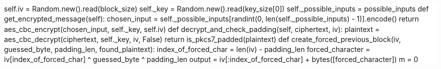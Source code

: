 </span></span><span class="line"><span class="cl">        <span class="bp">self</span><span class="o">.</span><span class="n">iv</span> <span class="o">=</span> <span class="n">Random</span><span class="o">.</span><span class="n">new</span><span class="p">()</span><span class="o">.</span><span class="n">read</span><span class="p">(</span><span class="n">block_size</span><span class="p">)</span>
</span></span><span class="line"><span class="cl">        <span class="bp">self</span><span class="o">.</span><span class="n">_key</span> <span class="o">=</span> <span class="n">Random</span><span class="o">.</span><span class="n">new</span><span class="p">()</span><span class="o">.</span><span class="n">read</span><span class="p">(</span><span class="n">key_size</span><span class="p">[</span><span class="mi">0</span><span class="p">])</span>
</span></span><span class="line"><span class="cl">        <span class="bp">self</span><span class="o">.</span><span class="n">_possible_inputs</span> <span class="o">=</span> <span class="n">possible_inputs</span>
</span></span><span class="line"><span class="cl">
</span></span><span class="line"><span class="cl">    <span class="k">def</span> <span class="nf">get_encrypted_message</span><span class="p">(</span><span class="bp">self</span><span class="p">):</span>
</span></span><span class="line"><span class="cl">        <span class="n">chosen_input</span> <span class="o">=</span> <span class="bp">self</span><span class="o">.</span><span class="n">_possible_inputs</span><span class="p">[</span><span class="n">randint</span><span class="p">(</span><span class="mi">0</span><span class="p">,</span> <span class="nb">len</span><span class="p">(</span><span class="bp">self</span><span class="o">.</span><span class="n">_possible_inputs</span><span class="p">)</span> <span class="o">-</span> <span class="mi">1</span><span class="p">)]</span><span class="o">.</span><span class="n">encode</span><span class="p">()</span>
</span></span><span class="line"><span class="cl">        <span class="k">return</span> <span class="n">aes_cbc_encrypt</span><span class="p">(</span><span class="n">chosen_input</span><span class="p">,</span> <span class="bp">self</span><span class="o">.</span><span class="n">_key</span><span class="p">,</span> <span class="bp">self</span><span class="o">.</span><span class="n">iv</span><span class="p">)</span>
</span></span><span class="line"><span class="cl">
</span></span><span class="line"><span class="cl">    <span class="k">def</span> <span class="nf">decrypt_and_check_padding</span><span class="p">(</span><span class="bp">self</span><span class="p">,</span> <span class="n">ciphertext</span><span class="p">,</span> <span class="n">iv</span><span class="p">):</span>
</span></span><span class="line"><span class="cl">        <span class="n">plaintext</span> <span class="o">=</span> <span class="n">aes_cbc_decrypt</span><span class="p">(</span><span class="n">ciphertext</span><span class="p">,</span> <span class="bp">self</span><span class="o">.</span><span class="n">_key</span><span class="p">,</span> <span class="n">iv</span><span class="p">,</span> <span class="kc">False</span><span class="p">)</span>
</span></span><span class="line"><span class="cl">        <span class="k">return</span> <span class="n">is_pkcs7_padded</span><span class="p">(</span><span class="n">plaintext</span><span class="p">)</span>
</span></span><span class="line"><span class="cl">
</span></span><span class="line"><span class="cl">
</span></span><span class="line"><span class="cl"><span class="k">def</span> <span class="nf">create_forced_previous_block</span><span class="p">(</span><span class="n">iv</span><span class="p">,</span> <span class="n">guessed_byte</span><span class="p">,</span> <span class="n">padding_len</span><span class="p">,</span> <span class="n">found_plaintext</span><span class="p">):</span>
</span></span><span class="line"><span class="cl">    <span class="n">index_of_forced_char</span> <span class="o">=</span> <span class="nb">len</span><span class="p">(</span><span class="n">iv</span><span class="p">)</span> <span class="o">-</span> <span class="n">padding_len</span>
</span></span><span class="line"><span class="cl">    <span class="n">forced_character</span> <span class="o">=</span> <span class="n">iv</span><span class="p">[</span><span class="n">index_of_forced_char</span><span class="p">]</span> <span class="o">^</span> <span class="n">guessed_byte</span> <span class="o">^</span> <span class="n">padding_len</span>
</span></span><span class="line"><span class="cl">    <span class="n">output</span> <span class="o">=</span> <span class="n">iv</span><span class="p">[:</span><span class="n">index_of_forced_char</span><span class="p">]</span> <span class="o">+</span> <span class="nb">bytes</span><span class="p">([</span><span class="n">forced_character</span><span class="p">])</span>
</span></span><span class="line"><span class="cl">
</span></span><span class="line"><span class="cl">    <span class="n">m</span> <span class="o">=</span> <span class="mi">0</span>
